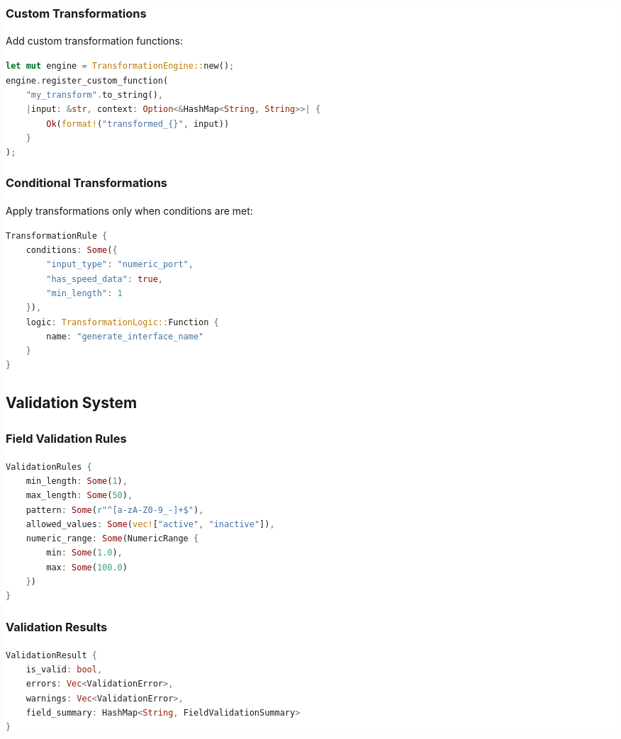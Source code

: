 ### Custom Transformations

Add custom transformation functions:

```rust
let mut engine = TransformationEngine::new();
engine.register_custom_function(
    "my_transform".to_string(),
    |input: &str, context: Option<&HashMap<String, String>>| {
        Ok(format!("transformed_{}", input))
    }
);
```

### Conditional Transformations

Apply transformations only when conditions are met:

```rust
TransformationRule {
    conditions: Some({
        "input_type": "numeric_port",
        "has_speed_data": true,
        "min_length": 1
    }),
    logic: TransformationLogic::Function {
        name: "generate_interface_name"
    }
}
```

## Validation System

### Field Validation Rules

```rust
ValidationRules {
    min_length: Some(1),
    max_length: Some(50),
    pattern: Some(r"^[a-zA-Z0-9_-]+$"),
    allowed_values: Some(vec!["active", "inactive"]),
    numeric_range: Some(NumericRange {
        min: Some(1.0),
        max: Some(100.0)
    })
}
```

### Validation Results

```rust
ValidationResult {
    is_valid: bool,
    errors: Vec<ValidationError>,
    warnings: Vec<ValidationError>,
    field_summary: HashMap<String, FieldValidationSummary>
}
```
